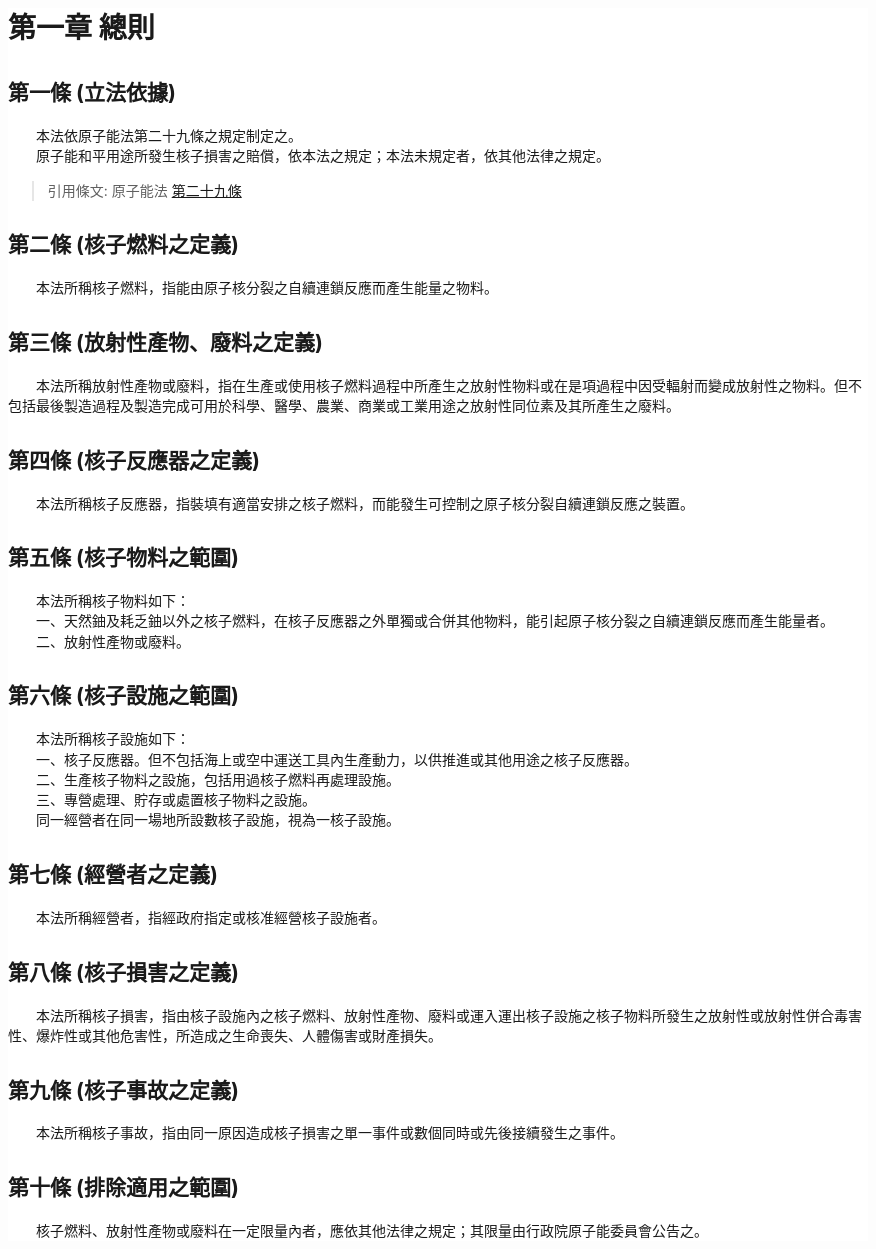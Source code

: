 第一章  總則
============
第一條 (立法依據)
-----------------
　　本法依原子能法第二十九條之規定制定之。  
　　原子能和平用途所發生核子損害之賠償，依本法之規定；本法未規定者，依其他法律之規定。  
> 引用條文: 原子能法 [第二十九條](../../環境資源/核能/原子能法.md#第二十九條-核子事故損害賠償法之訂定)



第二條 (核子燃料之定義)
-----------------------
　　本法所稱核子燃料，指能由原子核分裂之自續連鎖反應而產生能量之物料。  


第三條 (放射性產物、廢料之定義)
-------------------------------
　　本法所稱放射性產物或廢料，指在生產或使用核子燃料過程中所產生之放射性物料或在是項過程中因受輻射而變成放射性之物料。但不包括最後製造過程及製造完成可用於科學、醫學、農業、商業或工業用途之放射性同位素及其所產生之廢料。  


第四條 (核子反應器之定義)
-------------------------
　　本法所稱核子反應器，指裝填有適當安排之核子燃料，而能發生可控制之原子核分裂自續連鎖反應之裝置。  


第五條 (核子物料之範圍)
-----------------------
　　本法所稱核子物料如下：  
　　一、天然鈾及耗乏鈾以外之核子燃料，在核子反應器之外單獨或合併其他物料，能引起原子核分裂之自續連鎖反應而產生能量者。  
　　二、放射性產物或廢料。  


第六條 (核子設施之範圍)
-----------------------
　　本法所稱核子設施如下：  
　　一、核子反應器。但不包括海上或空中運送工具內生產動力，以供推進或其他用途之核子反應器。  
　　二、生產核子物料之設施，包括用過核子燃料再處理設施。  
　　三、專營處理、貯存或處置核子物料之設施。  
　　同一經營者在同一場地所設數核子設施，視為一核子設施。  


第七條 (經營者之定義)
---------------------
　　本法所稱經營者，指經政府指定或核准經營核子設施者。  


第八條 (核子損害之定義)
-----------------------
　　本法所稱核子損害，指由核子設施內之核子燃料、放射性產物、廢料或運入運出核子設施之核子物料所發生之放射性或放射性併合毒害性、爆炸性或其他危害性，所造成之生命喪失、人體傷害或財產損失。  


第九條 (核子事故之定義)
-----------------------
　　本法所稱核子事故，指由同一原因造成核子損害之單一事件或數個同時或先後接續發生之事件。  


第十條 (排除適用之範圍)
-----------------------
　　核子燃料、放射性產物或廢料在一定限量內者，應依其他法律之規定；其限量由行政院原子能委員會公告之。  

